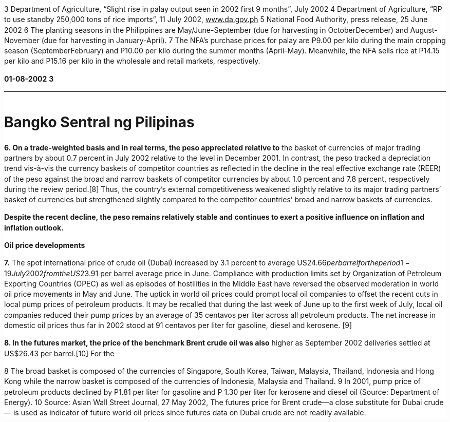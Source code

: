 3 Department of Agriculture, “Slight rise in palay output seen in 2002 first 9 months”, July 2002
4 Department of Agriculture, “RP to use standby 250,000 tons of rice imports”, 11 July 2002, www.da.gov.ph
5 National Food Authority, press release, 25 June 2002
6 The planting seasons in the Philippines are May/June-September (due for harvesting in OctoberDecember) and August-November (due for harvesting in January-April).
7 The NFA’s purchase prices for palay are P9.00 per kilo during the main cropping season (SeptemberFebruary) and P10.00 per kilo during the summer months (April-May). Meanwhile, the NFA sells rice at
P14.15 per kilo   and P15.16 per kilo in the wholesale and retail markets, respectively.

**01-08-2002** **3**


-----

#                                 Bangko Sentral ng Pilipinas

**6.  On a trade-weighted basis and in real terms, the peso appreciated relative to**
the basket of currencies of major trading partners by about 0.7 percent in July
2002 relative to the level in December 2001.  In contrast, the peso tracked a
depreciation trend vis-à-vis the currency baskets of competitor countries as
reflected in the decline in the real effective exchange rate (REER) of the peso
against the broad and narrow baskets of competitor currencies by about 1.0
percent and 7.8 percent, respectively during the review period.[8] Thus, the
country’s external competitiveness weakened slightly relative to its major trading
partners’ basket of currencies but strengthened slightly compared to the
competitor countries’ broad and narrow baskets of currencies.

**Despite the recent  decline,  the peso remains relatively stable and**
**continues to exert a positive influence on inflation and inflation outlook.**

**Oil price developments**

**7.** The spot international price of crude oil (Dubai) increased by 3.1 percent to
average US$24.66 per barrel for the period 1-19 July 2002 from the US$23.91
per barrel average price in June. Compliance with production limits set by
Organization of Petroleum Exporting Countries (OPEC) as well as episodes of
hostilities  in the Middle East  have reversed the  observed moderation in
world oil price movements  in May and June. The uptick  in world oil prices
could prompt local oil companies to offset  the  recent cuts in local pump
prices of petroleum products. It may be recalled that during the last week of June
up to the first week of July, local oil companies reduced  their pump prices by an
average of 35 centavos per liter across all petroleum products.  The net  increase
in  domestic oil prices thus far in 2002 stood at 91 centavos  per liter  for
gasoline, diesel and kerosene. [9]

**8.  In the futures market, the price of the benchmark Brent crude oil was also**
higher as September 2002 deliveries settled at US$26.43 per barrel.[10]  For the

8 The broad basket is composed of the currencies of Singapore, South Korea, Taiwan, Malaysia, Thailand,
Indonesia and Hong Kong while the narrow basket is composed of the currencies of Indonesia, Malaysia and
Thailand.
9 In 2001, pump price of petroleum products  declined by  P1.81 per liter for  gasoline and P 1.30 per
liter for kerosene and diesel oil (Source: Department of Energy).
10 Source: Asian Wall Street Journal, 27 May 2002, The futures price for Brent crude—a close substitute
for Dubai crude— is used as indicator of future world oil prices since futures data on Dubai crude are not
readily available.
